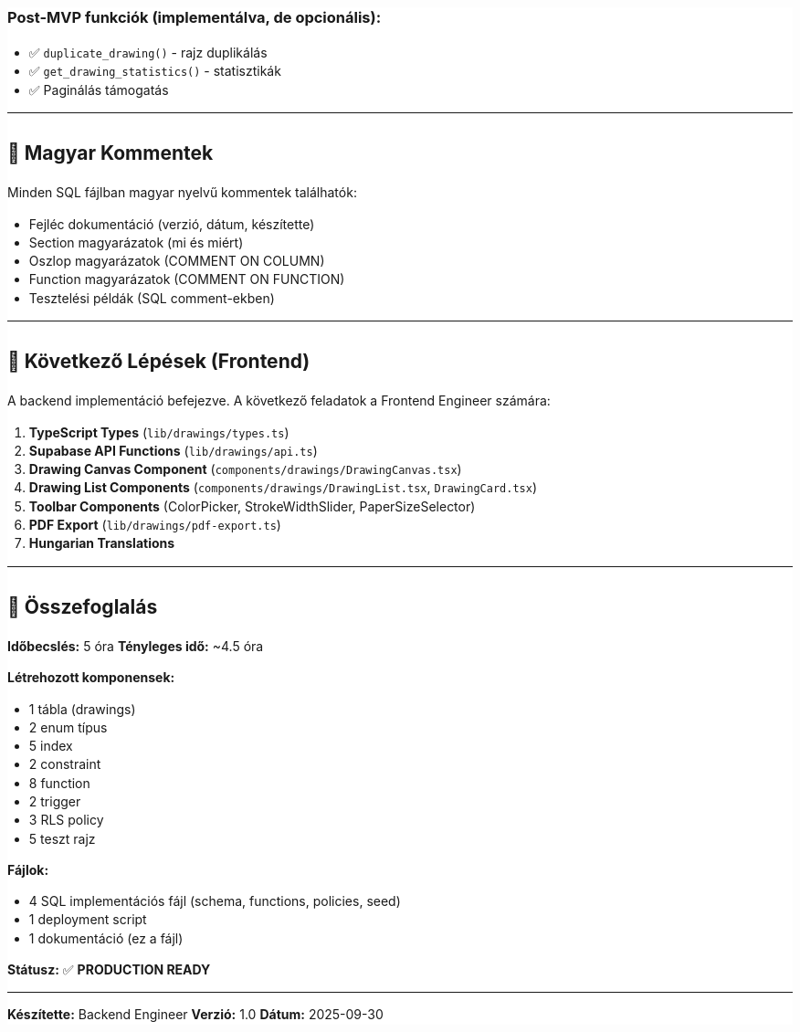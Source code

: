 ### Post-MVP funkciók (implementálva, de opcionális):
- ✅ `duplicate_drawing()` - rajz duplikálás
- ✅ `get_drawing_statistics()` - statisztikák
- ✅ Paginálás támogatás

---

## 📝 Magyar Kommentek

Minden SQL fájlban magyar nyelvű kommentek találhatók:
- Fejléc dokumentáció (verzió, dátum, készítette)
- Section magyarázatok (mi és miért)
- Oszlop magyarázatok (COMMENT ON COLUMN)
- Function magyarázatok (COMMENT ON FUNCTION)
- Tesztelési példák (SQL comment-ekben)

---

## 🔄 Következő Lépések (Frontend)

A backend implementáció befejezve. A következő feladatok a Frontend Engineer számára:

1. **TypeScript Types** (`lib/drawings/types.ts`)
2. **Supabase API Functions** (`lib/drawings/api.ts`)
3. **Drawing Canvas Component** (`components/drawings/DrawingCanvas.tsx`)
4. **Drawing List Components** (`components/drawings/DrawingList.tsx`, `DrawingCard.tsx`)
5. **Toolbar Components** (ColorPicker, StrokeWidthSlider, PaperSizeSelector)
6. **PDF Export** (`lib/drawings/pdf-export.ts`)
7. **Hungarian Translations**

---

## 🎉 Összefoglalás

**Időbecslés:** 5 óra
**Tényleges idő:** ~4.5 óra

**Létrehozott komponensek:**
- 1 tábla (drawings)
- 2 enum típus
- 5 index
- 2 constraint
- 8 function
- 2 trigger
- 3 RLS policy
- 5 teszt rajz

**Fájlok:**
- 4 SQL implementációs fájl (schema, functions, policies, seed)
- 1 deployment script
- 1 dokumentáció (ez a fájl)

**Státusz:** ✅ **PRODUCTION READY**

---

**Készítette:** Backend Engineer
**Verzió:** 1.0
**Dátum:** 2025-09-30